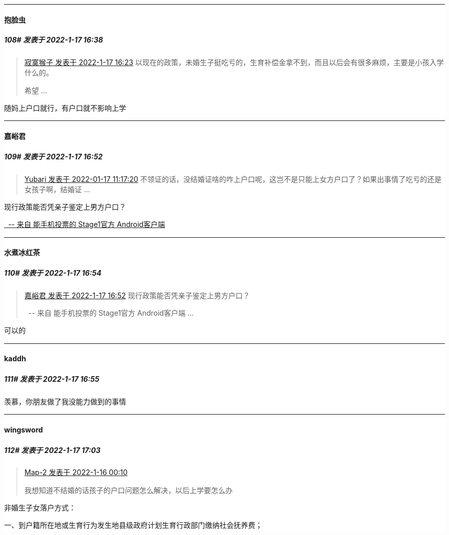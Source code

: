 *****

####  抱脸虫  
##### 108#       发表于 2022-1-17 16:38

<blockquote><a href="httphttps://bbs.saraba1st.com/2b/forum.php?mod=redirect&amp;goto=findpost&amp;pid=54325233&amp;ptid=2047580" target="_blank">寂寞猴子 发表于 2022-1-17 16:23</a>
以现在的政策，未婚生子挺吃亏的，生育补偿金拿不到，而且以后会有很多麻烦，主要是小孩入学什么的。

希望 ...</blockquote>
随妈上户口就行，有户口就不影响上学



*****

####  嘉峪君  
##### 109#       发表于 2022-1-17 16:52

<blockquote><a href="httphttps://bbs.saraba1st.com/2b/forum.php?mod=redirect&amp;goto=findpost&amp;pid=54321110&amp;ptid=2047580" target="_blank">Yubari 发表于 2022-01-17 11:17:20</a>
不领证的话，没结婚证啥的咋上户口呢，这岂不是只能上女方户口了？如果出事情了吃亏的还是女孩子啊，结婚证 ...</blockquote>现行政策能否凭亲子鉴定上男方户口？

[  -- 来自 能手机投票的 Stage1官方 Android客户端](https://www.coolapk.com/apk/140634)

*****

####  水煮冰红茶  
##### 110#       发表于 2022-1-17 16:54

<blockquote><a href="httphttps://bbs.saraba1st.com/2b/forum.php?mod=redirect&amp;goto=findpost&amp;pid=54325659&amp;ptid=2047580" target="_blank">嘉峪君 发表于 2022-1-17 16:52</a>
现行政策能否凭亲子鉴定上男方户口？

  -- 来自 能手机投票的 Stage1官方 Android客户端 ...</blockquote>
可以的

*****

####  kaddh  
##### 111#       发表于 2022-1-17 16:55

羡慕，你朋友做了我没能力做到的事情

*****

####  wingsword  
##### 112#       发表于 2022-1-17 17:03

<blockquote><a href="httphttps://bbs.saraba1st.com/2b/forum.php?mod=redirect&amp;goto=findpost&amp;pid=54307049&amp;ptid=2047580" target="_blank">Map-2 发表于 2022-1-16 00:10</a>

我想知道不结婚的话孩子的户口问题怎么解决，以后上学要怎么办</blockquote>
非婚生子女落户方式：

一、到户籍所在地或生育行为发生地县级政府计划生育行政部门缴纳社会抚养费；
